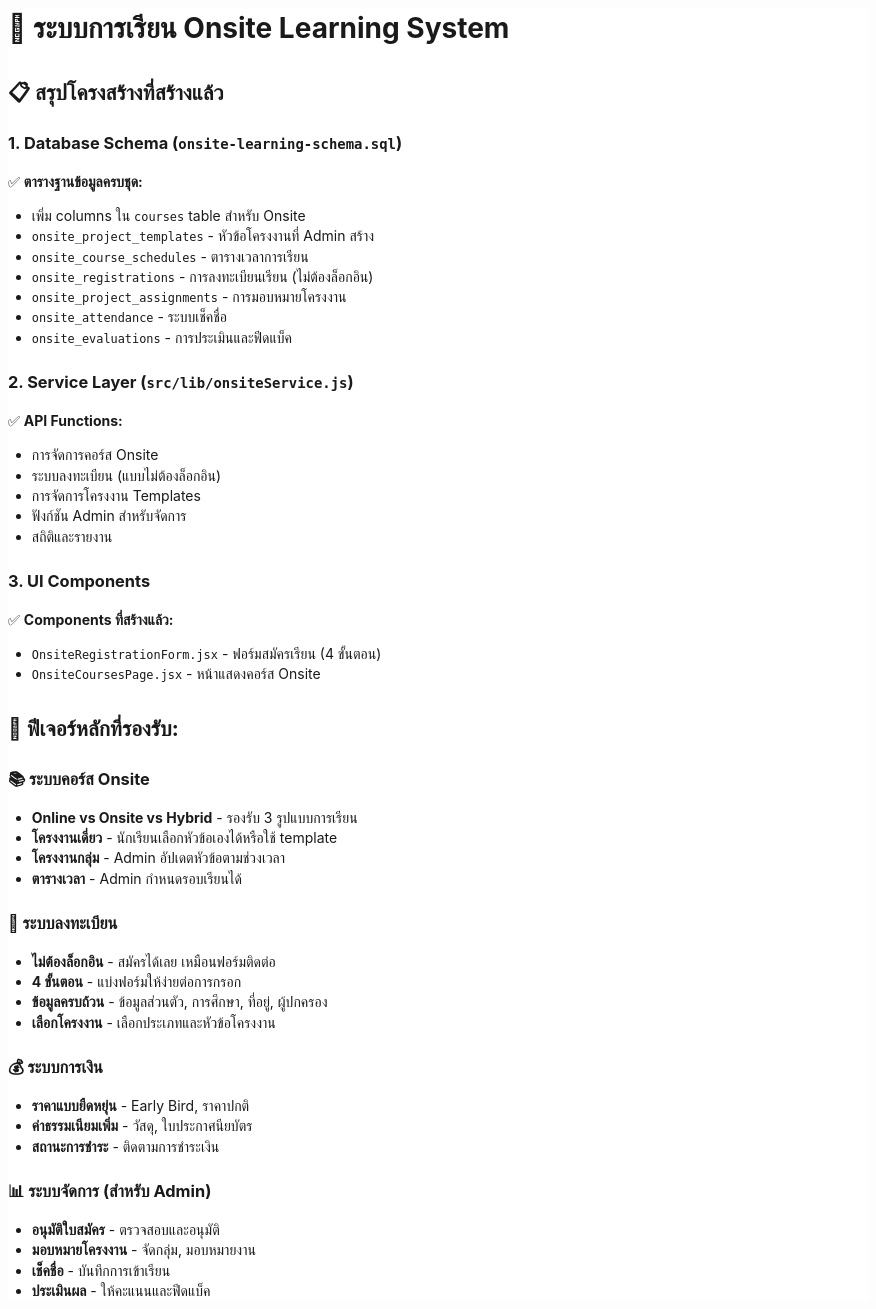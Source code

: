 # 🏫 ระบบการเรียน Onsite Learning System

## 📋 สรุปโครงสร้างที่สร้างแล้ว

### 1. Database Schema (`onsite-learning-schema.sql`)
✅ **ตารางฐานข้อมูลครบชุด:**
- เพิ่ม columns ใน `courses` table สำหรับ Onsite
- `onsite_project_templates` - หัวข้อโครงงานที่ Admin สร้าง
- `onsite_course_schedules` - ตารางเวลาการเรียน
- `onsite_registrations` - การลงทะเบียนเรียน (ไม่ต้องล็อกอิน)
- `onsite_project_assignments` - การมอบหมายโครงงาน
- `onsite_attendance` - ระบบเช็คชื่อ
- `onsite_evaluations` - การประเมินและฟีดแบ็ค

### 2. Service Layer (`src/lib/onsiteService.js`)
✅ **API Functions:**
- การจัดการคอร์ส Onsite
- ระบบลงทะเบียน (แบบไม่ต้องล็อกอิน)
- การจัดการโครงงาน Templates
- ฟังก์ชัน Admin สำหรับจัดการ
- สถิติและรายงาน

### 3. UI Components
✅ **Components ที่สร้างแล้ว:**
- `OnsiteRegistrationForm.jsx` - ฟอร์มสมัครเรียน (4 ขั้นตอน)
- `OnsiteCoursesPage.jsx` - หน้าแสดงคอร์ส Onsite

## 🎯 ฟีเจอร์หลักที่รองรับ:

### 📚 ระบบคอร์ส Onsite
- **Online vs Onsite vs Hybrid** - รองรับ 3 รูปแบบการเรียน
- **โครงงานเดี่ยว** - นักเรียนเลือกหัวข้อเองได้หรือใช้ template
- **โครงงานกลุ่ม** - Admin อัปเดตหัวข้อตามช่วงเวลา
- **ตารางเวลา** - Admin กำหนดรอบเรียนได้

### 📝 ระบบลงทะเบียน
- **ไม่ต้องล็อกอิน** - สมัครได้เลย เหมือนฟอร์มติดต่อ
- **4 ขั้นตอน** - แบ่งฟอร์มให้ง่ายต่อการกรอก
- **ข้อมูลครบถ้วน** - ข้อมูลส่วนตัว, การศึกษา, ที่อยู่, ผู้ปกครอง
- **เลือกโครงงาน** - เลือกประเภทและหัวข้อโครงงาน

### 💰 ระบบการเงิน
- **ราคาแบบยืดหยุ่น** - Early Bird, ราคาปกติ
- **ค่าธรรมเนียมเพิ่ม** - วัสดุ, ใบประกาศนียบัตร
- **สถานะการชำระ** - ติดตามการชำระเงิน

### 📊 ระบบจัดการ (สำหรับ Admin)
- **อนุมัติใบสมัคร** - ตรวจสอบและอนุมัติ
- **มอบหมายโครงงาน** - จัดกลุ่ม, มอบหมายงาน
- **เช็คชื่อ** - บันทึกการเข้าเรียน
- **ประเมินผล** - ให้คะแนนและฟีดแบ็ค

